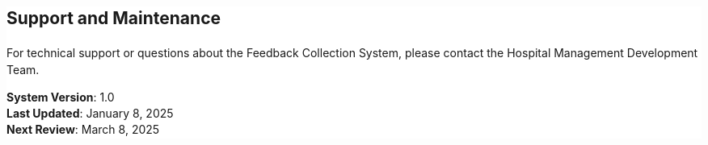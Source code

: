 
## Support and Maintenance

For technical support or questions about the Feedback Collection System, please contact the Hospital Management Development Team.

**System Version**: 1.0  
**Last Updated**: January 8, 2025  
**Next Review**: March 8, 2025
